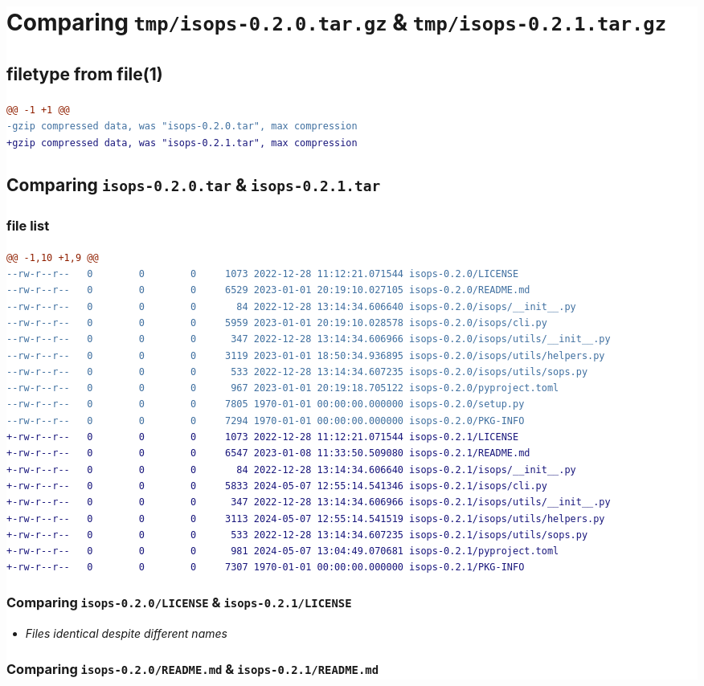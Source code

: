 # Comparing `tmp/isops-0.2.0.tar.gz` & `tmp/isops-0.2.1.tar.gz`

## filetype from file(1)

```diff
@@ -1 +1 @@
-gzip compressed data, was "isops-0.2.0.tar", max compression
+gzip compressed data, was "isops-0.2.1.tar", max compression
```

## Comparing `isops-0.2.0.tar` & `isops-0.2.1.tar`

### file list

```diff
@@ -1,10 +1,9 @@
--rw-r--r--   0        0        0     1073 2022-12-28 11:12:21.071544 isops-0.2.0/LICENSE
--rw-r--r--   0        0        0     6529 2023-01-01 20:19:10.027105 isops-0.2.0/README.md
--rw-r--r--   0        0        0       84 2022-12-28 13:14:34.606640 isops-0.2.0/isops/__init__.py
--rw-r--r--   0        0        0     5959 2023-01-01 20:19:10.028578 isops-0.2.0/isops/cli.py
--rw-r--r--   0        0        0      347 2022-12-28 13:14:34.606966 isops-0.2.0/isops/utils/__init__.py
--rw-r--r--   0        0        0     3119 2023-01-01 18:50:34.936895 isops-0.2.0/isops/utils/helpers.py
--rw-r--r--   0        0        0      533 2022-12-28 13:14:34.607235 isops-0.2.0/isops/utils/sops.py
--rw-r--r--   0        0        0      967 2023-01-01 20:19:18.705122 isops-0.2.0/pyproject.toml
--rw-r--r--   0        0        0     7805 1970-01-01 00:00:00.000000 isops-0.2.0/setup.py
--rw-r--r--   0        0        0     7294 1970-01-01 00:00:00.000000 isops-0.2.0/PKG-INFO
+-rw-r--r--   0        0        0     1073 2022-12-28 11:12:21.071544 isops-0.2.1/LICENSE
+-rw-r--r--   0        0        0     6547 2023-01-08 11:33:50.509080 isops-0.2.1/README.md
+-rw-r--r--   0        0        0       84 2022-12-28 13:14:34.606640 isops-0.2.1/isops/__init__.py
+-rw-r--r--   0        0        0     5833 2024-05-07 12:55:14.541346 isops-0.2.1/isops/cli.py
+-rw-r--r--   0        0        0      347 2022-12-28 13:14:34.606966 isops-0.2.1/isops/utils/__init__.py
+-rw-r--r--   0        0        0     3113 2024-05-07 12:55:14.541519 isops-0.2.1/isops/utils/helpers.py
+-rw-r--r--   0        0        0      533 2022-12-28 13:14:34.607235 isops-0.2.1/isops/utils/sops.py
+-rw-r--r--   0        0        0      981 2024-05-07 13:04:49.070681 isops-0.2.1/pyproject.toml
+-rw-r--r--   0        0        0     7307 1970-01-01 00:00:00.000000 isops-0.2.1/PKG-INFO
```

### Comparing `isops-0.2.0/LICENSE` & `isops-0.2.1/LICENSE`

 * *Files identical despite different names*

### Comparing `isops-0.2.0/README.md` & `isops-0.2.1/README.md`
